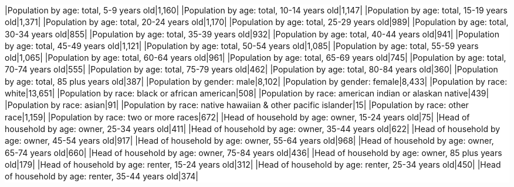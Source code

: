 |Population by age: total, 5-9 years old|1,160|
|Population by age: total, 10-14 years old|1,147|
|Population by age: total, 15-19 years old|1,371|
|Population by age: total, 20-24 years old|1,170|
|Population by age: total, 25-29 years old|989|
|Population by age: total, 30-34 years old|855|
|Population by age: total, 35-39 years old|932|
|Population by age: total, 40-44 years old|941|
|Population by age: total, 45-49 years old|1,121|
|Population by age: total, 50-54 years old|1,085|
|Population by age: total, 55-59 years old|1,065|
|Population by age: total, 60-64 years old|961|
|Population by age: total, 65-69 years old|745|
|Population by age: total, 70-74 years old|555|
|Population by age: total, 75-79 years old|462|
|Population by age: total, 80-84 years old|360|
|Population by age: total, 85 plus years old|387|
|Population by gender: male|8,102|
|Population by gender: female|8,433|
|Population by race: white|13,651|
|Population by race: black or african american|508|
|Population by race: american indian or alaskan native|439|
|Population by race: asian|91|
|Population by race: native hawaiian & other pacific islander|15|
|Population by race: other race|1,159|
|Population by race: two or more races|672|
|Head of household by age: owner, 15-24 years old|75|
|Head of household by age: owner, 25-34 years old|411|
|Head of household by age: owner, 35-44 years old|622|
|Head of household by age: owner, 45-54 years old|917|
|Head of household by age: owner, 55-64 years old|968|
|Head of household by age: owner, 65-74 years old|660|
|Head of household by age: owner, 75-84 years old|436|
|Head of household by age: owner, 85 plus years old|179|
|Head of household by age: renter, 15-24 years old|312|
|Head of household by age: renter, 25-34 years old|450|
|Head of household by age: renter, 35-44 years old|374|